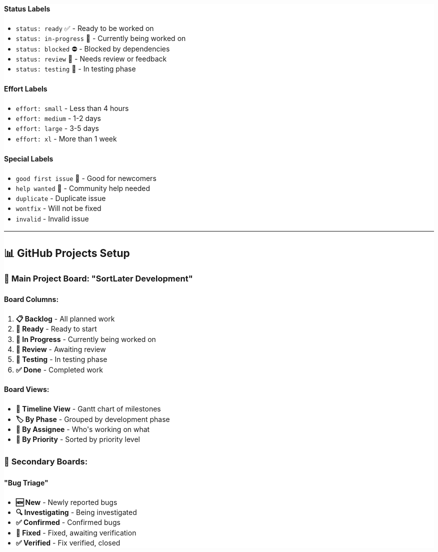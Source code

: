 #### **Status Labels**

- `status: ready` ✅ - Ready to be worked on
- `status: in-progress` 🔄 - Currently being worked on
- `status: blocked` ⛔ - Blocked by dependencies
- `status: review` 👀 - Needs review or feedback
- `status: testing` 🧪 - In testing phase

#### **Effort Labels**

- `effort: small` - Less than 4 hours
- `effort: medium` - 1-2 days
- `effort: large` - 3-5 days
- `effort: xl` - More than 1 week

#### **Special Labels**

- `good first issue` 🌟 - Good for newcomers
- `help wanted` 🙋 - Community help needed
- `duplicate` - Duplicate issue
- `wontfix` - Will not be fixed
- `invalid` - Invalid issue

---

## 📊 GitHub Projects Setup

### 🎯 **Main Project Board: "SortLater Development"**

#### **Board Columns:**

1. **📋 Backlog** - All planned work
2. **🎯 Ready** - Ready to start
3. **🔄 In Progress** - Currently being worked on
4. **👀 Review** - Awaiting review
5. **🧪 Testing** - In testing phase
6. **✅ Done** - Completed work

#### **Board Views:**

- **📅 Timeline View** - Gantt chart of milestones
- **🏷️ By Phase** - Grouped by development phase
- **👤 By Assignee** - Who's working on what
- **🎯 By Priority** - Sorted by priority level

### 🎯 **Secondary Boards:**

#### **"Bug Triage"**

- **🆕 New** - Newly reported bugs
- **🔍 Investigating** - Being investigated
- **✅ Confirmed** - Confirmed bugs
- **🔧 Fixed** - Fixed, awaiting verification
- **✅ Verified** - Fix verified, closed
